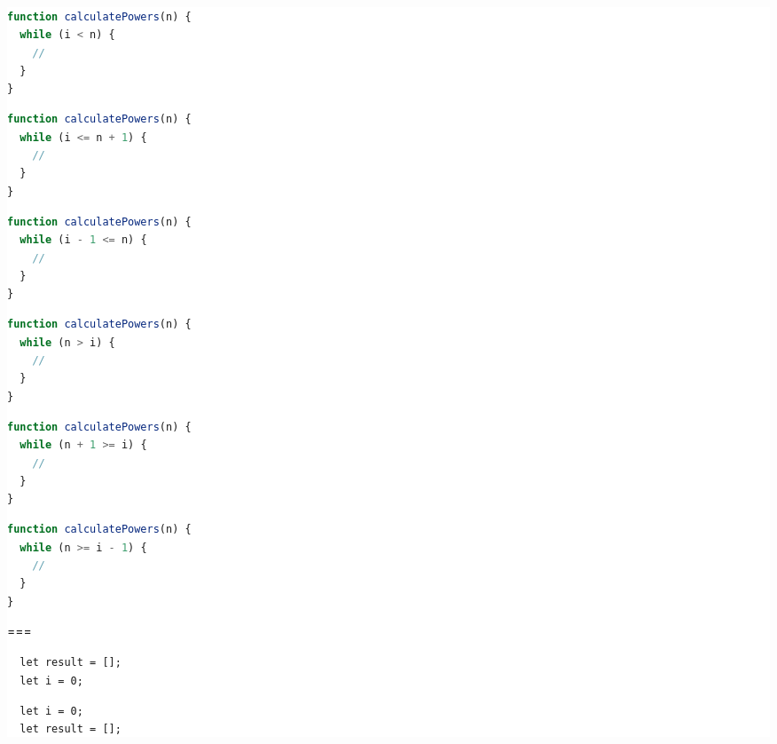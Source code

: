 ```js
function calculatePowers(n) {
  while (i < n) {
    //
  }
}
```

```js
function calculatePowers(n) {
  while (i <= n + 1) {
    //
  }
}
```

```js
function calculatePowers(n) {
  while (i - 1 <= n) {
    //
  }
}
```

```js
function calculatePowers(n) {
  while (n > i) {
    //
  }
}
```

```js
function calculatePowers(n) {
  while (n + 1 >= i) {
    //
  }
}
```

```js
function calculatePowers(n) {
  while (n >= i - 1) {
    //
  }
}
```

===

```initial
  let result = [];
  let i = 0;
```

```initial
  let i = 0;
  let result = [];
```
